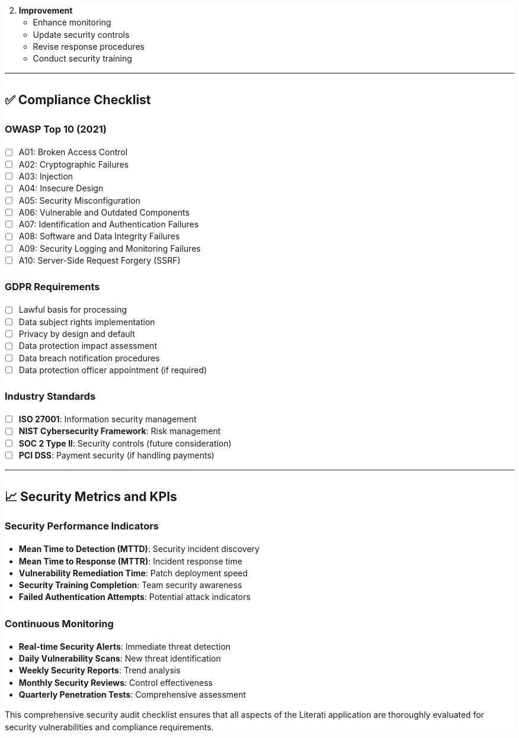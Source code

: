 2. **Improvement**
   - Enhance monitoring
   - Update security controls
   - Revise response procedures
   - Conduct security training

---

## ✅ Compliance Checklist

### OWASP Top 10 (2021)
- [ ] A01: Broken Access Control
- [ ] A02: Cryptographic Failures
- [ ] A03: Injection
- [ ] A04: Insecure Design
- [ ] A05: Security Misconfiguration
- [ ] A06: Vulnerable and Outdated Components
- [ ] A07: Identification and Authentication Failures
- [ ] A08: Software and Data Integrity Failures
- [ ] A09: Security Logging and Monitoring Failures
- [ ] A10: Server-Side Request Forgery (SSRF)

### GDPR Requirements
- [ ] Lawful basis for processing
- [ ] Data subject rights implementation
- [ ] Privacy by design and default
- [ ] Data protection impact assessment
- [ ] Data breach notification procedures
- [ ] Data protection officer appointment (if required)

### Industry Standards
- [ ] **ISO 27001**: Information security management
- [ ] **NIST Cybersecurity Framework**: Risk management
- [ ] **SOC 2 Type II**: Security controls (future consideration)
- [ ] **PCI DSS**: Payment security (if handling payments)

---

## 📈 Security Metrics and KPIs

### Security Performance Indicators
- **Mean Time to Detection (MTTD)**: Security incident discovery
- **Mean Time to Response (MTTR)**: Incident response time
- **Vulnerability Remediation Time**: Patch deployment speed
- **Security Training Completion**: Team security awareness
- **Failed Authentication Attempts**: Potential attack indicators

### Continuous Monitoring
- **Real-time Security Alerts**: Immediate threat detection
- **Daily Vulnerability Scans**: New threat identification
- **Weekly Security Reports**: Trend analysis
- **Monthly Security Reviews**: Control effectiveness
- **Quarterly Penetration Tests**: Comprehensive assessment

This comprehensive security audit checklist ensures that all aspects of the Literati application are thoroughly evaluated for security vulnerabilities and compliance requirements.